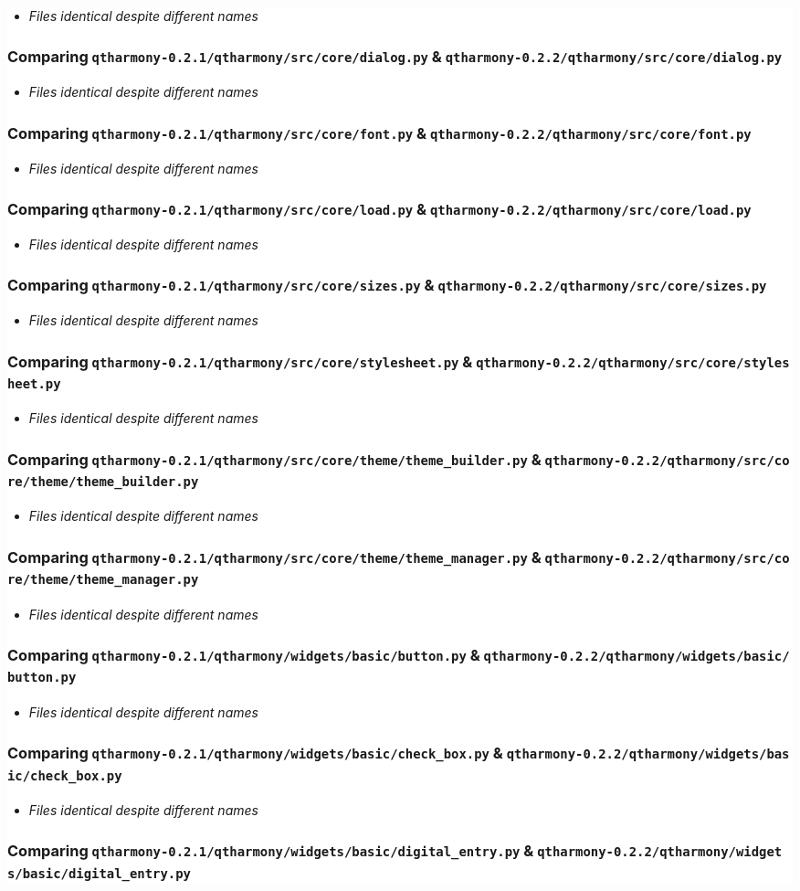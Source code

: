  * *Files identical despite different names*

### Comparing `qtharmony-0.2.1/qtharmony/src/core/dialog.py` & `qtharmony-0.2.2/qtharmony/src/core/dialog.py`

 * *Files identical despite different names*

### Comparing `qtharmony-0.2.1/qtharmony/src/core/font.py` & `qtharmony-0.2.2/qtharmony/src/core/font.py`

 * *Files identical despite different names*

### Comparing `qtharmony-0.2.1/qtharmony/src/core/load.py` & `qtharmony-0.2.2/qtharmony/src/core/load.py`

 * *Files identical despite different names*

### Comparing `qtharmony-0.2.1/qtharmony/src/core/sizes.py` & `qtharmony-0.2.2/qtharmony/src/core/sizes.py`

 * *Files identical despite different names*

### Comparing `qtharmony-0.2.1/qtharmony/src/core/stylesheet.py` & `qtharmony-0.2.2/qtharmony/src/core/stylesheet.py`

 * *Files identical despite different names*

### Comparing `qtharmony-0.2.1/qtharmony/src/core/theme/theme_builder.py` & `qtharmony-0.2.2/qtharmony/src/core/theme/theme_builder.py`

 * *Files identical despite different names*

### Comparing `qtharmony-0.2.1/qtharmony/src/core/theme/theme_manager.py` & `qtharmony-0.2.2/qtharmony/src/core/theme/theme_manager.py`

 * *Files identical despite different names*

### Comparing `qtharmony-0.2.1/qtharmony/widgets/basic/button.py` & `qtharmony-0.2.2/qtharmony/widgets/basic/button.py`

 * *Files identical despite different names*

### Comparing `qtharmony-0.2.1/qtharmony/widgets/basic/check_box.py` & `qtharmony-0.2.2/qtharmony/widgets/basic/check_box.py`

 * *Files identical despite different names*

### Comparing `qtharmony-0.2.1/qtharmony/widgets/basic/digital_entry.py` & `qtharmony-0.2.2/qtharmony/widgets/basic/digital_entry.py`
